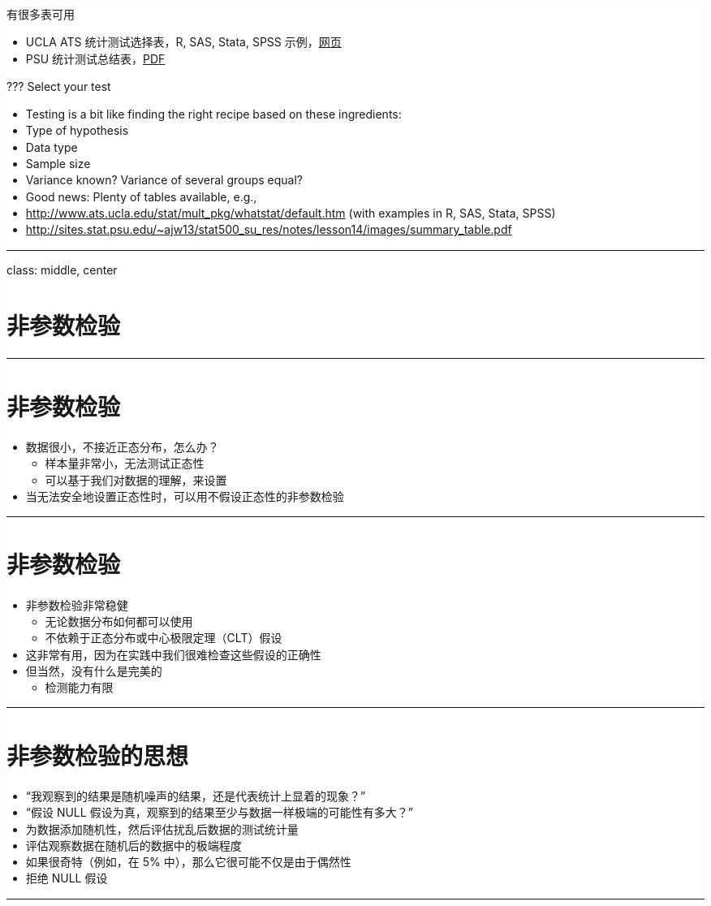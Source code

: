 有很多表可用
- UCLA ATS 统计测试选择表，R, SAS, Stata, SPSS 示例，[网页](https://stats.oarc.ucla.edu/other/mult-pkg/whatstat/)
- PSU 统计测试总结表，[PDF](https://online.stat.psu.edu/stat500/sites/stat500/files/500%20L12-Table%20of%20Statistical%20Techniques.pdf)


???
Select your test
- Testing is a bit like finding the right recipe based on
these ingredients:
- Type of hypothesis
- Data type
- Sample size
- Variance known? Variance of several groups equal?
- Good news: Plenty of tables available, e.g.,
- http://www.ats.ucla.edu/stat/mult_pkg/whatstat/default.htm (with examples in R, SAS, Stata, SPSS)
- http://sites.stat.psu.edu/~ajw13/stat500_su_res/notes/lesson14/images/summary_table.pdf

---
class: middle, center
# 非参数检验

---
# 非参数检验
- 数据很小，不接近正态分布，怎么办？
  - 样本量非常小，无法测试正态性
  - 可以基于我们对数据的理解，来设置
- 当无法安全地设置正态性时，可以用不假设正态性的非参数检验

---
# 非参数检验
- 非参数检验非常稳健
  - 无论数据分布如何都可以使用
  - 不依赖于正态分布或中心极限定理（CLT）假设
- 这非常有用，因为在实践中我们很难检查这些假设的正确性
- 但当然，没有什么是完美的
  - 检测能力有限

---
# 非参数检验的思想
- “我观察到的结果是随机噪声的结果，还是代表统计上显着的现象？”
- “假设 NULL 假设为真，观察到的结果至少与数据一样极端的可能性有多大？”
- 为数据添加随机性，然后评估扰乱后数据的测试统计量
- 评估观察数据在随机后的数据中的极端程度
- 如果很奇特（例如，在 5% 中），那么它很可能不仅是由于偶然性
- 拒绝 NULL 假设

---